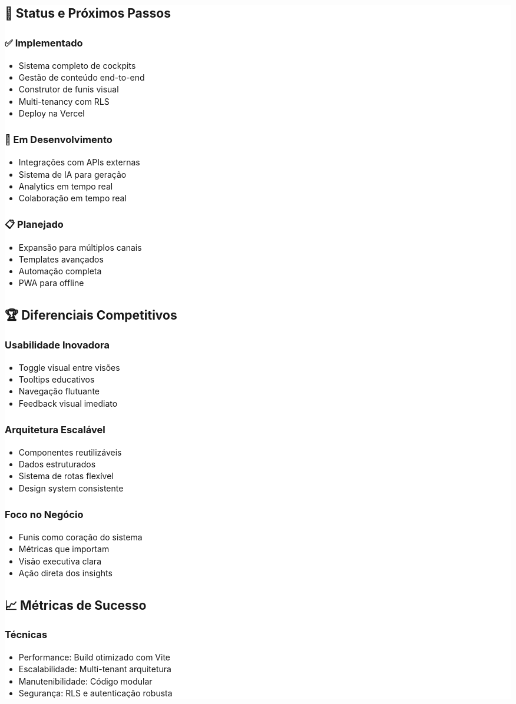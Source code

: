 ## 🔮 **Status e Próximos Passos**

### **✅ Implementado**
- Sistema completo de cockpits
- Gestão de conteúdo end-to-end
- Construtor de funis visual
- Multi-tenancy com RLS
- Deploy na Vercel

### **🚧 Em Desenvolvimento**
- Integrações com APIs externas
- Sistema de IA para geração
- Analytics em tempo real
- Colaboração em tempo real

### **📋 Planejado**
- Expansão para múltiplos canais
- Templates avançados
- Automação completa
- PWA para offline

## 🏆 **Diferenciais Competitivos**

### **Usabilidade Inovadora**
- Toggle visual entre visões
- Tooltips educativos
- Navegação flutuante
- Feedback visual imediato

### **Arquitetura Escalável**
- Componentes reutilizáveis
- Dados estruturados
- Sistema de rotas flexível
- Design system consistente

### **Foco no Negócio**
- Funis como coração do sistema
- Métricas que importam
- Visão executiva clara
- Ação direta dos insights

## 📈 **Métricas de Sucesso**

### **Técnicas**
- Performance: Build otimizado com Vite
- Escalabilidade: Multi-tenant arquitetura
- Manutenibilidade: Código modular
- Segurança: RLS e autenticação robusta
